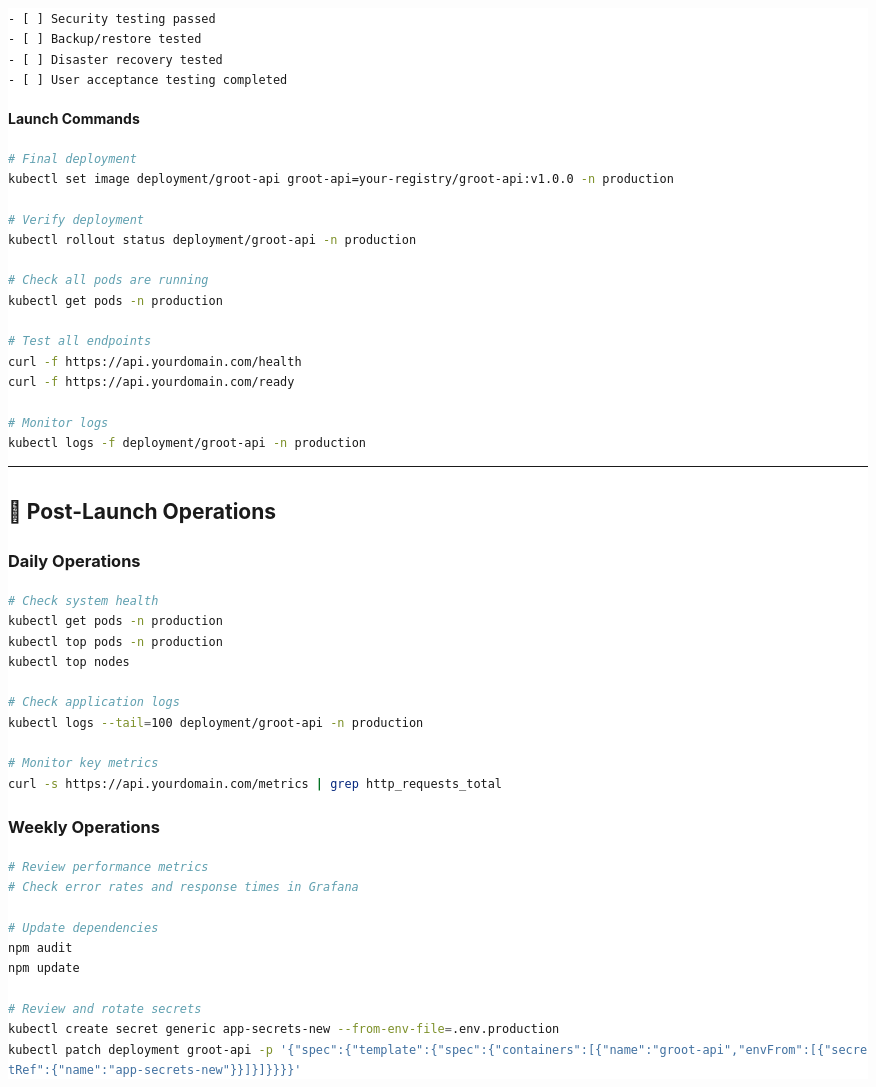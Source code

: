```bash
- [ ] Security testing passed
- [ ] Backup/restore tested
- [ ] Disaster recovery tested
- [ ] User acceptance testing completed
```

#### Launch Commands
```bash
# Final deployment
kubectl set image deployment/groot-api groot-api=your-registry/groot-api:v1.0.0 -n production

# Verify deployment
kubectl rollout status deployment/groot-api -n production

# Check all pods are running
kubectl get pods -n production

# Test all endpoints
curl -f https://api.yourdomain.com/health
curl -f https://api.yourdomain.com/ready

# Monitor logs
kubectl logs -f deployment/groot-api -n production
```

---

## 🔧 Post-Launch Operations

### Daily Operations
```bash
# Check system health
kubectl get pods -n production
kubectl top pods -n production
kubectl top nodes

# Check application logs
kubectl logs --tail=100 deployment/groot-api -n production

# Monitor key metrics
curl -s https://api.yourdomain.com/metrics | grep http_requests_total
```

### Weekly Operations
```bash
# Review performance metrics
# Check error rates and response times in Grafana

# Update dependencies
npm audit
npm update

# Review and rotate secrets
kubectl create secret generic app-secrets-new --from-env-file=.env.production
kubectl patch deployment groot-api -p '{"spec":{"template":{"spec":{"containers":[{"name":"groot-api","envFrom":[{"secretRef":{"name":"app-secrets-new"}}]}]}}}}'
```
